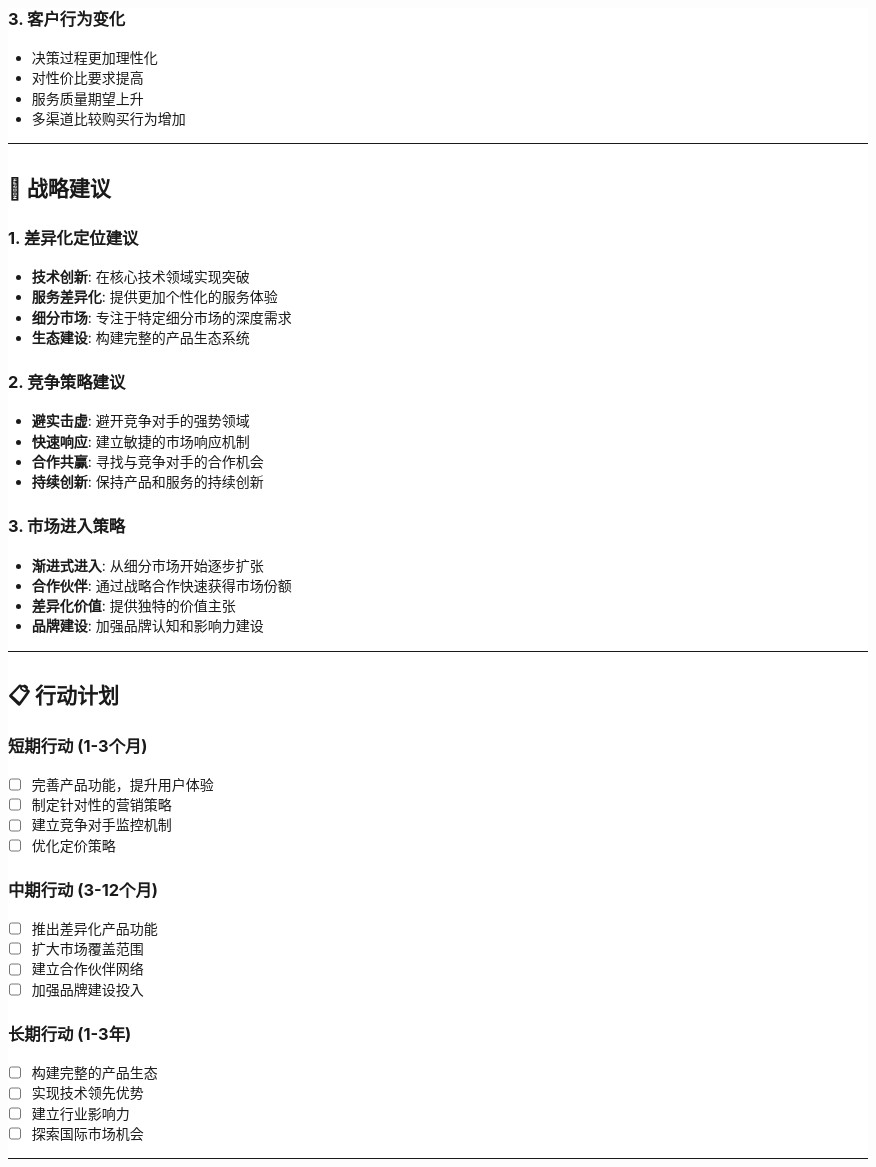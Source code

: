 ### 3. 客户行为变化
- 决策过程更加理性化
- 对性价比要求提高
- 服务质量期望上升
- 多渠道比较购买行为增加

---

## 🎯 战略建议

### 1. 差异化定位建议
- **技术创新**: 在核心技术领域实现突破
- **服务差异化**: 提供更加个性化的服务体验
- **细分市场**: 专注于特定细分市场的深度需求
- **生态建设**: 构建完整的产品生态系统

### 2. 竞争策略建议
- **避实击虚**: 避开竞争对手的强势领域
- **快速响应**: 建立敏捷的市场响应机制
- **合作共赢**: 寻找与竞争对手的合作机会
- **持续创新**: 保持产品和服务的持续创新

### 3. 市场进入策略
- **渐进式进入**: 从细分市场开始逐步扩张
- **合作伙伴**: 通过战略合作快速获得市场份额
- **差异化价值**: 提供独特的价值主张
- **品牌建设**: 加强品牌认知和影响力建设

---

## 📋 行动计划

### 短期行动 (1-3个月)
- [ ] 完善产品功能，提升用户体验
- [ ] 制定针对性的营销策略
- [ ] 建立竞争对手监控机制
- [ ] 优化定价策略

### 中期行动 (3-12个月)
- [ ] 推出差异化产品功能
- [ ] 扩大市场覆盖范围
- [ ] 建立合作伙伴网络
- [ ] 加强品牌建设投入

### 长期行动 (1-3年)
- [ ] 构建完整的产品生态
- [ ] 实现技术领先优势
- [ ] 建立行业影响力
- [ ] 探索国际市场机会

---